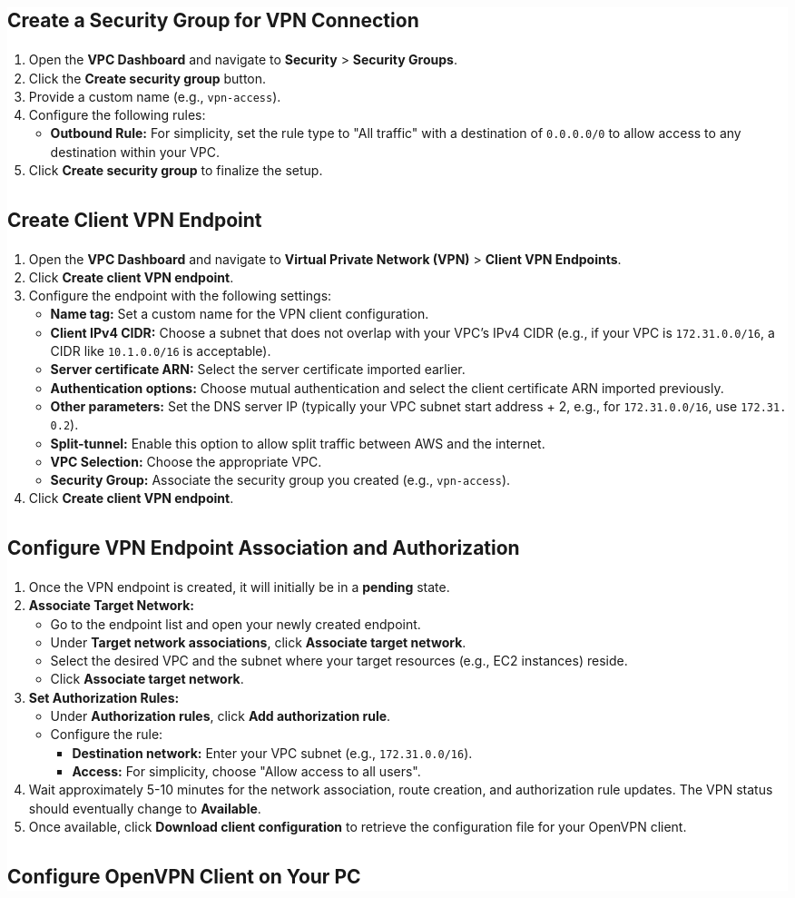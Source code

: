 
## Create a Security Group for VPN Connection

1. Open the **VPC Dashboard** and navigate to **Security** > **Security Groups**.
2. Click the **Create security group** button.
3. Provide a custom name (e.g., `vpn-access`).
4. Configure the following rules:
    - **Outbound Rule:** For simplicity, set the rule type to "All traffic" with a destination of `0.0.0.0/0` to allow access to any destination within your VPC.
5. Click **Create security group** to finalize the setup.


## Create Client VPN Endpoint

1. Open the **VPC Dashboard** and navigate to **Virtual Private Network (VPN)** > **Client VPN Endpoints**.
2. Click **Create client VPN endpoint**.
3. Configure the endpoint with the following settings:
    - **Name tag:** Set a custom name for the VPN client configuration.
    - **Client IPv4 CIDR:** Choose a subnet that does not overlap with your VPC’s IPv4 CIDR (e.g., if your VPC is `172.31.0.0/16`, a CIDR like `10.1.0.0/16` is acceptable).
    - **Server certificate ARN:** Select the server certificate imported earlier.
    - **Authentication options:** Choose mutual authentication and select the client certificate ARN imported previously.
    - **Other parameters:** Set the DNS server IP (typically your VPC subnet start address + 2, e.g., for `172.31.0.0/16`, use `172.31.0.2`).
    - **Split-tunnel:** Enable this option to allow split traffic between AWS and the internet.
    - **VPC Selection:** Choose the appropriate VPC.
    - **Security Group:** Associate the security group you created (e.g., `vpn-access`).
4. Click **Create client VPN endpoint**.


## Configure VPN Endpoint Association and Authorization

1. Once the VPN endpoint is created, it will initially be in a **pending** state.
2. **Associate Target Network:**
    - Go to the endpoint list and open your newly created endpoint.
    - Under **Target network associations**, click **Associate target network**.
    - Select the desired VPC and the subnet where your target resources (e.g., EC2 instances) reside.
    - Click **Associate target network**.
3. **Set Authorization Rules:**
    - Under **Authorization rules**, click **Add authorization rule**.
    - Configure the rule:
        - **Destination network:** Enter your VPC subnet (e.g., `172.31.0.0/16`).
        - **Access:** For simplicity, choose "Allow access to all users".
4. Wait approximately 5-10 minutes for the network association, route creation, and authorization rule updates. The VPN status should eventually change to **Available**.
5. Once available, click **Download client configuration** to retrieve the configuration file for your OpenVPN client.


## Configure OpenVPN Client on Your PC
